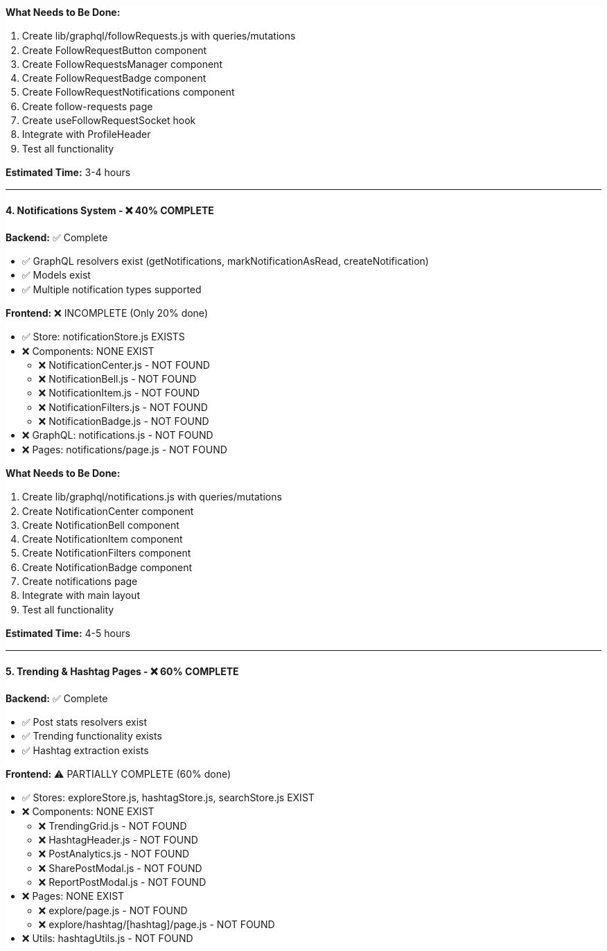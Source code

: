 **What Needs to Be Done:**
1. Create lib/graphql/followRequests.js with queries/mutations
2. Create FollowRequestButton component
3. Create FollowRequestsManager component
4. Create FollowRequestBadge component
5. Create FollowRequestNotifications component
6. Create follow-requests page
7. Create useFollowRequestSocket hook
8. Integrate with ProfileHeader
9. Test all functionality

**Estimated Time:** 3-4 hours

---

#### 4. Notifications System - ❌ 40% COMPLETE
**Backend:** ✅ Complete
- ✅ GraphQL resolvers exist (getNotifications, markNotificationAsRead, createNotification)
- ✅ Models exist
- ✅ Multiple notification types supported

**Frontend:** ❌ INCOMPLETE (Only 20% done)
- ✅ Store: notificationStore.js EXISTS
- ❌ Components: NONE EXIST
  - ❌ NotificationCenter.js - NOT FOUND
  - ❌ NotificationBell.js - NOT FOUND
  - ❌ NotificationItem.js - NOT FOUND
  - ❌ NotificationFilters.js - NOT FOUND
  - ❌ NotificationBadge.js - NOT FOUND
- ❌ GraphQL: notifications.js - NOT FOUND
- ❌ Pages: notifications/page.js - NOT FOUND

**What Needs to Be Done:**
1. Create lib/graphql/notifications.js with queries/mutations
2. Create NotificationCenter component
3. Create NotificationBell component
4. Create NotificationItem component
5. Create NotificationFilters component
6. Create NotificationBadge component
7. Create notifications page
8. Integrate with main layout
9. Test all functionality

**Estimated Time:** 4-5 hours

---

#### 5. Trending & Hashtag Pages - ❌ 60% COMPLETE
**Backend:** ✅ Complete
- ✅ Post stats resolvers exist
- ✅ Trending functionality exists
- ✅ Hashtag extraction exists

**Frontend:** ⚠️ PARTIALLY COMPLETE (60% done)
- ✅ Stores: exploreStore.js, hashtagStore.js, searchStore.js EXIST
- ❌ Components: NONE EXIST
  - ❌ TrendingGrid.js - NOT FOUND
  - ❌ HashtagHeader.js - NOT FOUND
  - ❌ PostAnalytics.js - NOT FOUND
  - ❌ SharePostModal.js - NOT FOUND
  - ❌ ReportPostModal.js - NOT FOUND
- ❌ Pages: NONE EXIST
  - ❌ explore/page.js - NOT FOUND
  - ❌ explore/hashtag/[hashtag]/page.js - NOT FOUND
- ❌ Utils: hashtagUtils.js - NOT FOUND
